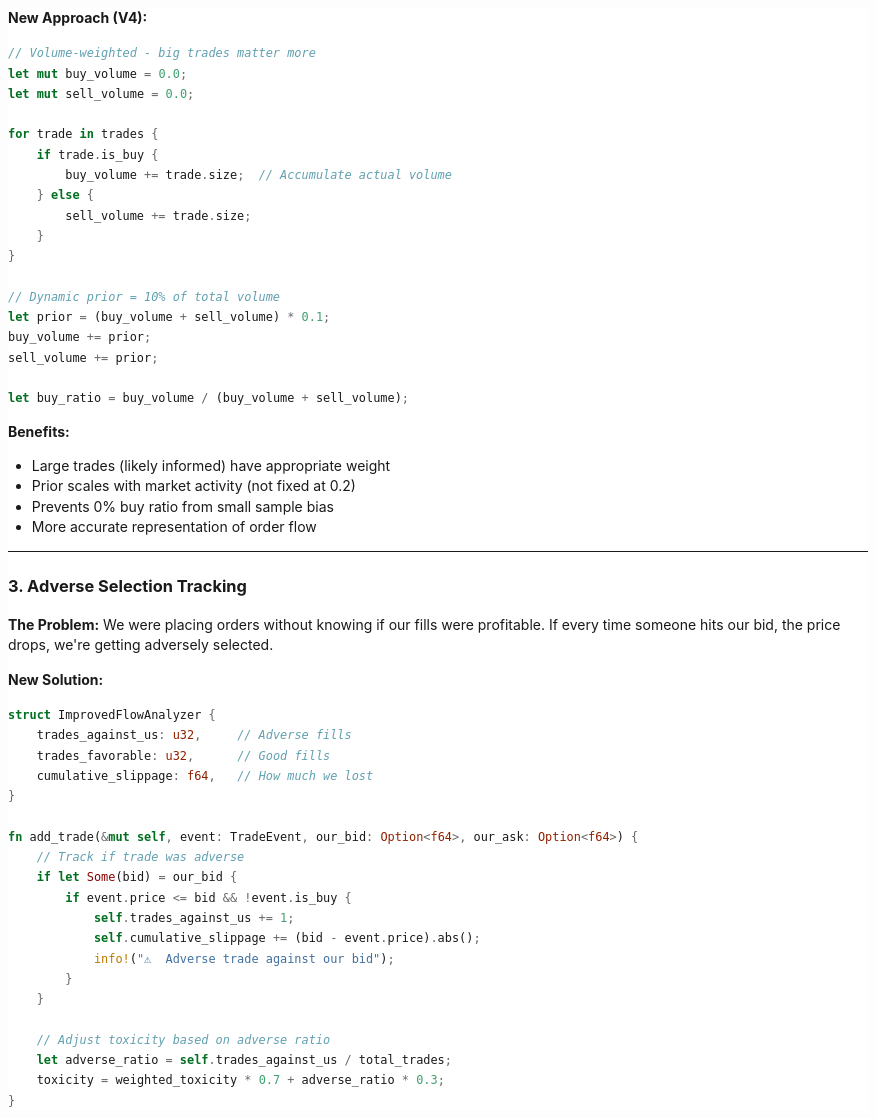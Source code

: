 **New Approach (V4):**
```rust
// Volume-weighted - big trades matter more
let mut buy_volume = 0.0;
let mut sell_volume = 0.0;

for trade in trades {
    if trade.is_buy {
        buy_volume += trade.size;  // Accumulate actual volume
    } else {
        sell_volume += trade.size;
    }
}

// Dynamic prior = 10% of total volume
let prior = (buy_volume + sell_volume) * 0.1;
buy_volume += prior;
sell_volume += prior;

let buy_ratio = buy_volume / (buy_volume + sell_volume);
```

**Benefits:**
- Large trades (likely informed) have appropriate weight
- Prior scales with market activity (not fixed at 0.2)
- Prevents 0% buy ratio from small sample bias
- More accurate representation of order flow

---

### 3. **Adverse Selection Tracking**

**The Problem:**
We were placing orders without knowing if our fills were profitable. If every time someone hits our bid, the price drops, we're getting adversely selected.

**New Solution:**
```rust
struct ImprovedFlowAnalyzer {
    trades_against_us: u32,     // Adverse fills
    trades_favorable: u32,      // Good fills
    cumulative_slippage: f64,   // How much we lost
}

fn add_trade(&mut self, event: TradeEvent, our_bid: Option<f64>, our_ask: Option<f64>) {
    // Track if trade was adverse
    if let Some(bid) = our_bid {
        if event.price <= bid && !event.is_buy {
            self.trades_against_us += 1;
            self.cumulative_slippage += (bid - event.price).abs();
            info!("⚠️  Adverse trade against our bid");
        }
    }
    
    // Adjust toxicity based on adverse ratio
    let adverse_ratio = self.trades_against_us / total_trades;
    toxicity = weighted_toxicity * 0.7 + adverse_ratio * 0.3;
}
```
